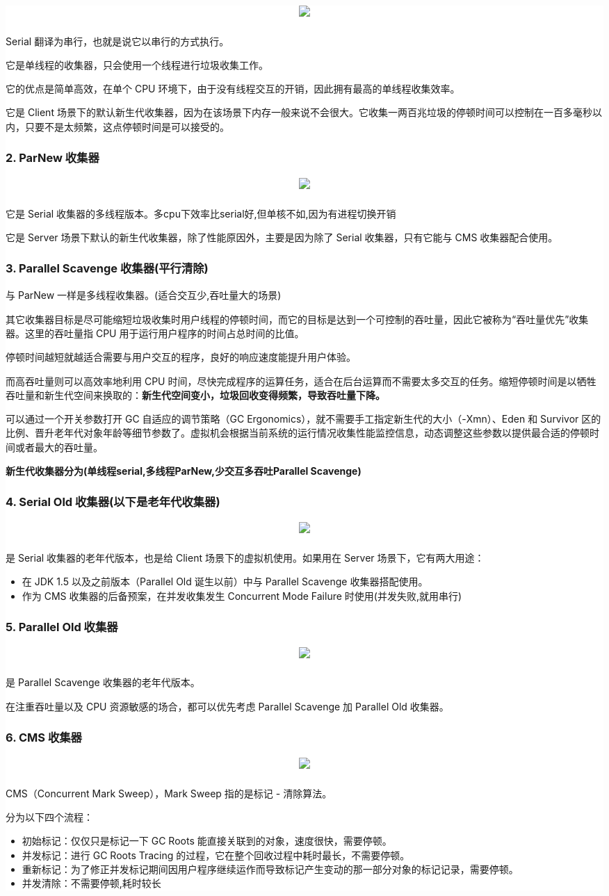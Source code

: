 <div align="center"> <img src="https://cs-notes-1256109796.cos.ap-guangzhou.myqcloud.com/22fda4ae-4dd5-489d-ab10-9ebfdad22ae0.jpg" width=""/> </div><br>
Serial 翻译为串行，也就是说它以串行的方式执行。

它是单线程的收集器，只会使用一个线程进行垃圾收集工作。

它的优点是简单高效，在单个 CPU 环境下，由于没有线程交互的开销，因此拥有最高的单线程收集效率。

它是 Client 场景下的默认新生代收集器，因为在该场景下内存一般来说不会很大。它收集一两百兆垃圾的停顿时间可以控制在一百多毫秒以内，只要不是太频繁，这点停顿时间是可以接受的。

### 2. ParNew 收集器

<div align="center"> <img src="https://cs-notes-1256109796.cos.ap-guangzhou.myqcloud.com/81538cd5-1bcf-4e31-86e5-e198df1e013b.jpg" width=""/> </div><br>
它是 Serial 收集器的多线程版本。多cpu下效率比serial好,但单核不如,因为有进程切换开销

它是 Server 场景下默认的新生代收集器，除了性能原因外，主要是因为除了 Serial 收集器，只有它能与 CMS 收集器配合使用。

### 3. Parallel Scavenge 收集器(平行清除)

与 ParNew 一样是多线程收集器。(适合交互少,吞吐量大的场景)

其它收集器目标是尽可能缩短垃圾收集时用户线程的停顿时间，而它的目标是达到一个可控制的吞吐量，因此它被称为“吞吐量优先”收集器。这里的吞吐量指 CPU 用于运行用户程序的时间占总时间的比值。

停顿时间越短就越适合需要与用户交互的程序，良好的响应速度能提升用户体验。

而高吞吐量则可以高效率地利用 CPU 时间，尽快完成程序的运算任务，适合在后台运算而不需要太多交互的任务。缩短停顿时间是以牺牲吞吐量和新生代空间来换取的：**新生代空间变小，垃圾回收变得频繁，导致吞吐量下降。**

可以通过一个开关参数打开 GC 自适应的调节策略（GC Ergonomics），就不需要手工指定新生代的大小（-Xmn）、Eden 和 Survivor 区的比例、晋升老年代对象年龄等细节参数了。虚拟机会根据当前系统的运行情况收集性能监控信息，动态调整这些参数以提供最合适的停顿时间或者最大的吞吐量。

**新生代收集器分为(单线程serial,多线程ParNew,少交互多吞吐Parallel Scavenge)**

### 4. Serial Old 收集器(以下是老年代收集器)

<div align="center"> <img src="https://cs-notes-1256109796.cos.ap-guangzhou.myqcloud.com/08f32fd3-f736-4a67-81ca-295b2a7972f2.jpg" width=""/> </div><br>
是 Serial 收集器的老年代版本，也是给 Client 场景下的虚拟机使用。如果用在 Server 场景下，它有两大用途：

- 在 JDK 1.5 以及之前版本（Parallel Old 诞生以前）中与 Parallel Scavenge 收集器搭配使用。
- 作为 CMS 收集器的后备预案，在并发收集发生 Concurrent Mode Failure 时使用(并发失败,就用串行)

### 5. Parallel Old 收集器

<div align="center"> <img src="https://cs-notes-1256109796.cos.ap-guangzhou.myqcloud.com/278fe431-af88-4a95-a895-9c3b80117de3.jpg" width=""/> </div><br>
是 Parallel Scavenge 收集器的老年代版本。

在注重吞吐量以及 CPU 资源敏感的场合，都可以优先考虑 Parallel Scavenge 加 Parallel Old 收集器。

### 6. CMS 收集器

<div align="center"> <img src="https://cs-notes-1256109796.cos.ap-guangzhou.myqcloud.com/62e77997-6957-4b68-8d12-bfd609bb2c68.jpg" width=""/> </div><br>
CMS（Concurrent Mark Sweep），Mark Sweep 指的是标记 - 清除算法。

分为以下四个流程：

- 初始标记：仅仅只是标记一下 GC Roots 能直接关联到的对象，速度很快，需要停顿。
- 并发标记：进行 GC Roots Tracing 的过程，它在整个回收过程中耗时最长，不需要停顿。
- 重新标记：为了修正并发标记期间因用户程序继续运作而导致标记产生变动的那一部分对象的标记记录，需要停顿。
- 并发清除：不需要停顿,耗时较长
